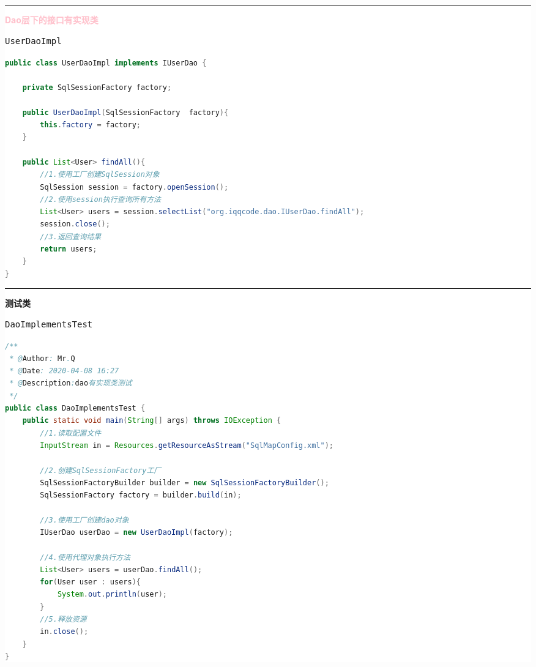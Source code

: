 -----------------------------

<font color=pink>**Dao层下的接口有实现类**</font>

<kbd>UserDaoImpl</kbd>

```java
public class UserDaoImpl implements IUserDao {

    private SqlSessionFactory factory;

    public UserDaoImpl(SqlSessionFactory  factory){
        this.factory = factory;
    }

    public List<User> findAll(){
        //1.使用工厂创建SqlSession对象
        SqlSession session = factory.openSession();
        //2.使用session执行查询所有方法
        List<User> users = session.selectList("org.iqqcode.dao.IUserDao.findAll");
        session.close();
        //3.返回查询结果
        return users;
    }
}
```

-------------------------

**测试类**

<kbd>DaoImplementsTest</kbd>

```java
/**
 * @Author: Mr.Q
 * @Date: 2020-04-08 16:27
 * @Description:dao有实现类测试
 */
public class DaoImplementsTest {
    public static void main(String[] args) throws IOException {
        //1.读取配置文件
        InputStream in = Resources.getResourceAsStream("SqlMapConfig.xml");

        //2.创建SqlSessionFactory工厂
        SqlSessionFactoryBuilder builder = new SqlSessionFactoryBuilder();
        SqlSessionFactory factory = builder.build(in);

        //3.使用工厂创建dao对象
        IUserDao userDao = new UserDaoImpl(factory);

        //4.使用代理对象执行方法
        List<User> users = userDao.findAll();
        for(User user : users){
            System.out.println(user);
        }
        //5.释放资源
        in.close();
    }
}
```
